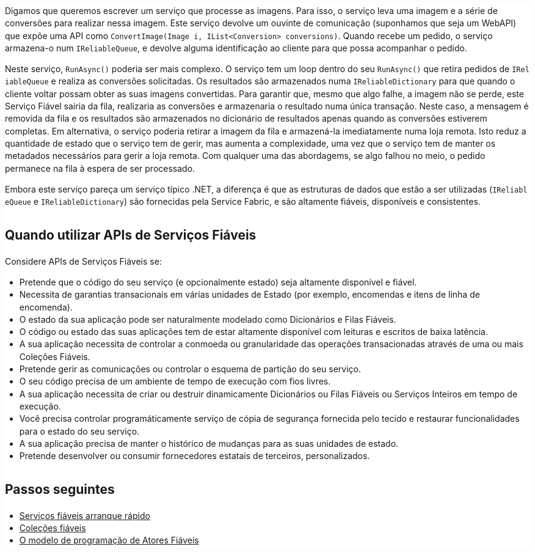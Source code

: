 Digamos que queremos escrever um serviço que processe as imagens. Para isso, o serviço leva uma imagem e a série de conversões para realizar nessa imagem. Este serviço devolve um ouvinte de comunicação (suponhamos que seja um WebAPI) que expõe uma API como `ConvertImage(Image i, IList<Conversion> conversions)`. Quando recebe um pedido, o serviço armazena-o num `IReliableQueue`, e devolve alguma identificação ao cliente para que possa acompanhar o pedido.

Neste serviço, `RunAsync()` poderia ser mais complexo. O serviço tem um loop dentro do seu `RunAsync()` que retira pedidos de `IReliableQueue` e realiza as conversões solicitadas. Os resultados são armazenados numa `IReliableDictionary` para que quando o cliente voltar possam obter as suas imagens convertidas. Para garantir que, mesmo que algo falhe, a imagem não se perde, este Serviço Fiável sairia da fila, realizaria as conversões e armazenaria o resultado numa única transação. Neste caso, a mensagem é removida da fila e os resultados são armazenados no dicionário de resultados apenas quando as conversões estiverem completas. Em alternativa, o serviço poderia retirar a imagem da fila e armazená-la imediatamente numa loja remota. Isto reduz a quantidade de estado que o serviço tem de gerir, mas aumenta a complexidade, uma vez que o serviço tem de manter os metadados necessários para gerir a loja remota. Com qualquer uma das abordagems, se algo falhou no meio, o pedido permanece na fila à espera de ser processado.

Embora este serviço pareça um serviço típico .NET, a diferença é que as estruturas de dados que estão a ser utilizadas (`IReliableQueue` e `IReliableDictionary`) são fornecidas pela Service Fabric, e são altamente fiáveis, disponíveis e consistentes.

## <a name="when-to-use-reliable-services-apis"></a>Quando utilizar APIs de Serviços Fiáveis

Considere APIs de Serviços Fiáveis se:

* Pretende que o código do seu serviço (e opcionalmente estado) seja altamente disponível e fiável.
* Necessita de garantias transacionais em várias unidades de Estado (por exemplo, encomendas e itens de linha de encomenda).
* O estado da sua aplicação pode ser naturalmente modelado como Dicionários e Filas Fiáveis.
* O código ou estado das suas aplicações tem de estar altamente disponível com leituras e escritos de baixa latência.
* A sua aplicação necessita de controlar a conmoeda ou granularidade das operações transacionadas através de uma ou mais Coleções Fiáveis.
* Pretende gerir as comunicações ou controlar o esquema de partição do seu serviço.
* O seu código precisa de um ambiente de tempo de execução com fios livres.
* A sua aplicação necessita de criar ou destruir dinamicamente Dicionários ou Filas Fiáveis ou Serviços Inteiros em tempo de execução.
* Você precisa controlar programáticamente serviço de cópia de segurança fornecida pelo tecido e restaurar funcionalidades para o estado do seu serviço.
* A sua aplicação precisa de manter o histórico de mudanças para as suas unidades de estado.
* Pretende desenvolver ou consumir fornecedores estatais de terceiros, personalizados.

## <a name="next-steps"></a>Passos seguintes

* [Serviços fiáveis arranque rápido](service-fabric-reliable-services-quick-start.md)
* [Coleções fiáveis](service-fabric-reliable-services-reliable-collections.md)
* [O modelo de programação de Atores Fiáveis](service-fabric-reliable-actors-introduction.md)
